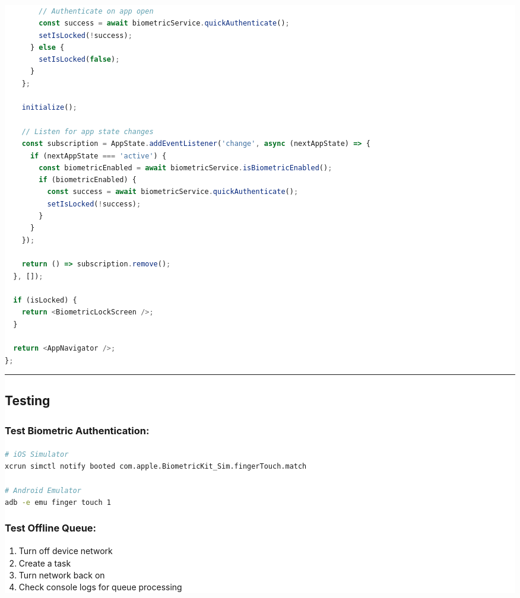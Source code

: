 ```typescript
        // Authenticate on app open
        const success = await biometricService.quickAuthenticate();
        setIsLocked(!success);
      } else {
        setIsLocked(false);
      }
    };

    initialize();

    // Listen for app state changes
    const subscription = AppState.addEventListener('change', async (nextAppState) => {
      if (nextAppState === 'active') {
        const biometricEnabled = await biometricService.isBiometricEnabled();
        if (biometricEnabled) {
          const success = await biometricService.quickAuthenticate();
          setIsLocked(!success);
        }
      }
    });

    return () => subscription.remove();
  }, []);

  if (isLocked) {
    return <BiometricLockScreen />;
  }

  return <AppNavigator />;
};
```

---

## Testing

### Test Biometric Authentication:
```bash
# iOS Simulator
xcrun simctl notify booted com.apple.BiometricKit_Sim.fingerTouch.match

# Android Emulator
adb -e emu finger touch 1
```

### Test Offline Queue:
1. Turn off device network
2. Create a task
3. Turn network back on
4. Check console logs for queue processing
